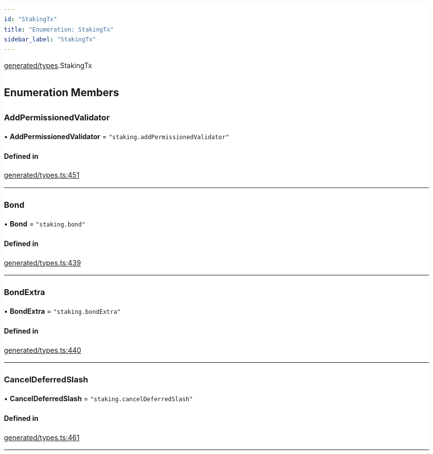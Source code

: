 ```yaml
---
id: "StakingTx"
title: "Enumeration: StakingTx"
sidebar_label: "StakingTx"
---
```


[generated/types](../../../../modules/Generated/Types/Types.md).StakingTx

## Enumeration Members

### AddPermissionedValidator

• **AddPermissionedValidator** = ``"staking.addPermissionedValidator"``

#### Defined in

[generated/types.ts:451](https://github.com/PolymeshAssociation/polymesh-sdk/blob/5a778578/src/generated/types.ts#L451)

___

### Bond

• **Bond** = ``"staking.bond"``

#### Defined in

[generated/types.ts:439](https://github.com/PolymeshAssociation/polymesh-sdk/blob/5a778578/src/generated/types.ts#L439)

___

### BondExtra

• **BondExtra** = ``"staking.bondExtra"``

#### Defined in

[generated/types.ts:440](https://github.com/PolymeshAssociation/polymesh-sdk/blob/5a778578/src/generated/types.ts#L440)

___

### CancelDeferredSlash

• **CancelDeferredSlash** = ``"staking.cancelDeferredSlash"``

#### Defined in

[generated/types.ts:461](https://github.com/PolymeshAssociation/polymesh-sdk/blob/5a778578/src/generated/types.ts#L461)

___

